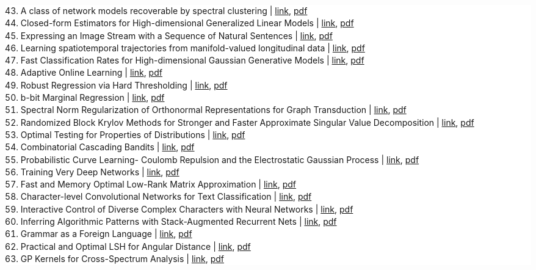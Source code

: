 43. A class of network models recoverable by spectral clustering | [link](https://papers.nips.cc/paper/2015/hash/17c3433fecc21b57000debdf7ad5c930-Abstract.html), [pdf](https://papers.nips.cc/paper/2015/file/17c3433fecc21b57000debdf7ad5c930-Paper.pdf)
44. Closed-form Estimators for High-dimensional Generalized Linear Models | [link](https://papers.nips.cc/paper/2015/hash/17d63b1625c816c22647a73e1482372b-Abstract.html), [pdf](https://papers.nips.cc/paper/2015/file/17d63b1625c816c22647a73e1482372b-Paper.pdf)
45. Expressing an Image Stream with a Sequence of Natural Sentences | [link](https://papers.nips.cc/paper/2015/hash/17e62166fc8586dfa4d1bc0e1742c08b-Abstract.html), [pdf](https://papers.nips.cc/paper/2015/file/17e62166fc8586dfa4d1bc0e1742c08b-Paper.pdf)
46. Learning spatiotemporal trajectories from manifold-valued longitudinal data | [link](https://papers.nips.cc/paper/2015/hash/186a157b2992e7daed3677ce8e9fe40f-Abstract.html), [pdf](https://papers.nips.cc/paper/2015/file/186a157b2992e7daed3677ce8e9fe40f-Paper.pdf)
47. Fast Classification Rates for High-dimensional Gaussian Generative Models | [link](https://papers.nips.cc/paper/2015/hash/192fc044e74dffea144f9ac5dc9f3395-Abstract.html), [pdf](https://papers.nips.cc/paper/2015/file/192fc044e74dffea144f9ac5dc9f3395-Paper.pdf)
48. Adaptive Online Learning | [link](https://papers.nips.cc/paper/2015/hash/19de10adbaa1b2ee13f77f679fa1483a-Abstract.html), [pdf](https://papers.nips.cc/paper/2015/file/19de10adbaa1b2ee13f77f679fa1483a-Paper.pdf)
49. Robust Regression via Hard Thresholding | [link](https://papers.nips.cc/paper/2015/hash/1be3bc32e6564055d5ca3e5a354acbef-Abstract.html), [pdf](https://papers.nips.cc/paper/2015/file/1be3bc32e6564055d5ca3e5a354acbef-Paper.pdf)
50. b-bit Marginal Regression | [link](https://papers.nips.cc/paper/2015/hash/1c65cef3dfd1e00c0b03923a1c591db4-Abstract.html), [pdf](https://papers.nips.cc/paper/2015/file/1c65cef3dfd1e00c0b03923a1c591db4-Paper.pdf)
51. Spectral Norm Regularization of Orthonormal Representations for Graph Transduction | [link](https://papers.nips.cc/paper/2015/hash/1ee3dfcd8a0645a25a35977997223d22-Abstract.html), [pdf](https://papers.nips.cc/paper/2015/file/1ee3dfcd8a0645a25a35977997223d22-Paper.pdf)
52. Randomized Block Krylov Methods for Stronger and Faster Approximate Singular Value Decomposition | [link](https://papers.nips.cc/paper/2015/hash/1efa39bcaec6f3900149160693694536-Abstract.html), [pdf](https://papers.nips.cc/paper/2015/file/1efa39bcaec6f3900149160693694536-Paper.pdf)
53. Optimal Testing for Properties of Distributions | [link](https://papers.nips.cc/paper/2015/hash/1f36c15d6a3d18d52e8d493bc8187cb9-Abstract.html), [pdf](https://papers.nips.cc/paper/2015/file/1f36c15d6a3d18d52e8d493bc8187cb9-Paper.pdf)
54. Combinatorial Cascading Bandits | [link](https://papers.nips.cc/paper/2015/hash/1f50893f80d6830d62765ffad7721742-Abstract.html), [pdf](https://papers.nips.cc/paper/2015/file/1f50893f80d6830d62765ffad7721742-Paper.pdf)
55. Probabilistic Curve Learning- Coulomb Repulsion and the Electrostatic Gaussian Process | [link](https://papers.nips.cc/paper/2015/hash/20b5e1cf8694af7a3c1ba4a87f073021-Abstract.html), [pdf](https://papers.nips.cc/paper/2015/file/20b5e1cf8694af7a3c1ba4a87f073021-Paper.pdf)
56. Training Very Deep Networks | [link](https://papers.nips.cc/paper/2015/hash/215a71a12769b056c3c32e7299f1c5ed-Abstract.html), [pdf](https://papers.nips.cc/paper/2015/file/215a71a12769b056c3c32e7299f1c5ed-Paper.pdf)
57. Fast and Memory Optimal Low-Rank Matrix Approximation | [link](https://papers.nips.cc/paper/2015/hash/21be9a4bd4f81549a9d1d241981cec3c-Abstract.html), [pdf](https://papers.nips.cc/paper/2015/file/21be9a4bd4f81549a9d1d241981cec3c-Paper.pdf)
58. Character-level Convolutional Networks for Text Classification | [link](https://papers.nips.cc/paper/2015/hash/250cf8b51c773f3f8dc8b4be867a9a02-Abstract.html), [pdf](https://papers.nips.cc/paper/2015/file/250cf8b51c773f3f8dc8b4be867a9a02-Paper.pdf)
59. Interactive Control of Diverse Complex Characters with Neural Networks | [link](https://papers.nips.cc/paper/2015/hash/2612aa892d962d6f8056b195ca6e550d-Abstract.html), [pdf](https://papers.nips.cc/paper/2015/file/2612aa892d962d6f8056b195ca6e550d-Paper.pdf)
60. Inferring Algorithmic Patterns with Stack-Augmented Recurrent Nets | [link](https://papers.nips.cc/paper/2015/hash/26657d5ff9020d2abefe558796b99584-Abstract.html), [pdf](https://papers.nips.cc/paper/2015/file/26657d5ff9020d2abefe558796b99584-Paper.pdf)
61. Grammar as a Foreign Language | [link](https://papers.nips.cc/paper/2015/hash/277281aada22045c03945dcb2ca6f2ec-Abstract.html), [pdf](https://papers.nips.cc/paper/2015/file/277281aada22045c03945dcb2ca6f2ec-Paper.pdf)
62. Practical and Optimal LSH for Angular Distance | [link](https://papers.nips.cc/paper/2015/hash/2823f4797102ce1a1aec05359cc16dd9-Abstract.html), [pdf](https://papers.nips.cc/paper/2015/file/2823f4797102ce1a1aec05359cc16dd9-Paper.pdf)
63. GP Kernels for Cross-Spectrum Analysis | [link](https://papers.nips.cc/paper/2015/hash/285ab9448d2751ee57ece7f762c39095-Abstract.html), [pdf](https://papers.nips.cc/paper/2015/file/285ab9448d2751ee57ece7f762c39095-Paper.pdf)